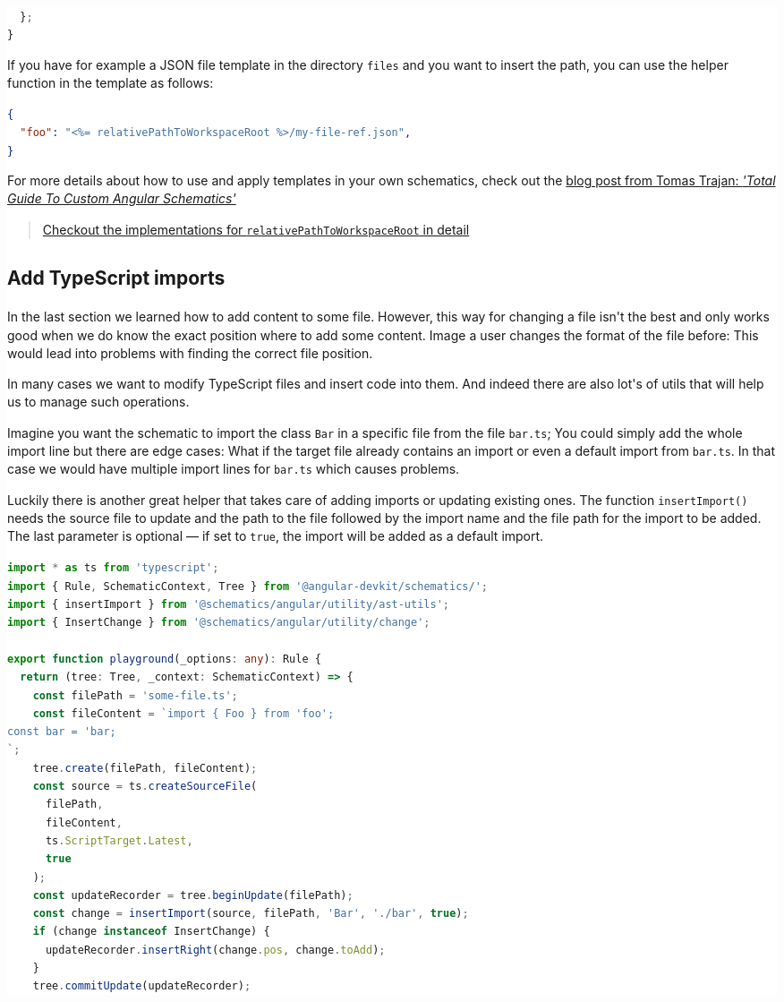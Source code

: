 ```ts
  };
}
```

If you have for example a JSON file template in the directory `files` and you want to insert the path, you can use the helper function in the template as follows:

```json
{
  "foo": "<%= relativePathToWorkspaceRoot %>/my-file-ref.json",
}
```

For more details about how to use and apply templates in your own schematics, check out the [blog post from Tomas Trajan: _'Total Guide To Custom Angular Schematics'_](https://medium.com/@tomastrajan/total-guide-to-custom-angular-schematics-5c50cf90cdb4)

> [Checkout the implementations for `relativePathToWorkspaceRoot` in detail](https://github.com/angular/angular-cli/blob/master/packages/schematics/angular/utility/paths.ts)


## Add TypeScript imports

In the last section we learned how to add content to some file.
However, this way for changing a file isn't the best and only works good when we do know the exact position where to add some content.
Image a user changes the format of the file before: This would lead into problems with finding the correct file position.

In many cases we want to modify TypeScript files and insert code into them.
And indeed there are also lot's of utils that will help us to manage such operations.

Imagine you want the schematic to import the class `Bar` in a specific file from the file `bar.ts`;
You could simply add the whole import line but there are edge cases:
What if the target file already contains an import or even a default import from `bar.ts`.
In that case we would have multiple import lines for `bar.ts` which causes problems.

Luckily there is another great helper that takes care of adding imports or updating existing ones.
The function `insertImport()` needs the source file to update and the path to the file followed by the import name and the file path for the import to be added.
The last parameter is optional — if set to `true`, the import will be added as a default import.

```ts
import * as ts from 'typescript';
import { Rule, SchematicContext, Tree } from '@angular-devkit/schematics/';
import { insertImport } from '@schematics/angular/utility/ast-utils';
import { InsertChange } from '@schematics/angular/utility/change';

export function playground(_options: any): Rule {
  return (tree: Tree, _context: SchematicContext) => {
    const filePath = 'some-file.ts';
    const fileContent = `import { Foo } from 'foo';
const bar = 'bar;
`;
    tree.create(filePath, fileContent);
    const source = ts.createSourceFile(
      filePath,
      fileContent,
      ts.ScriptTarget.Latest,
      true
    );
    const updateRecorder = tree.beginUpdate(filePath);
    const change = insertImport(source, filePath, 'Bar', './bar', true);
    if (change instanceof InsertChange) {
      updateRecorder.insertRight(change.pos, change.toAdd);
    }
    tree.commitUpdate(updateRecorder);
```